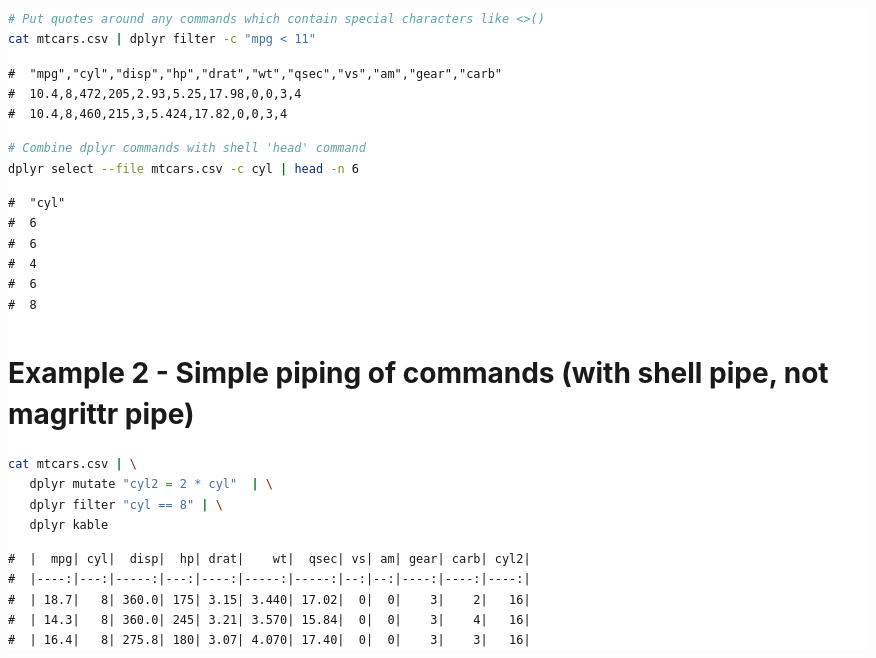 ``` sh
# Put quotes around any commands which contain special characters like <>()
cat mtcars.csv | dplyr filter -c "mpg < 11"
```

    #  "mpg","cyl","disp","hp","drat","wt","qsec","vs","am","gear","carb"
    #  10.4,8,472,205,2.93,5.25,17.98,0,0,3,4
    #  10.4,8,460,215,3,5.424,17.82,0,0,3,4

``` sh
# Combine dplyr commands with shell 'head' command
dplyr select --file mtcars.csv -c cyl | head -n 6
```

    #  "cyl"
    #  6
    #  6
    #  4
    #  6
    #  8

# Example 2 - Simple piping of commands (with shell pipe, not magrittr pipe)

``` sh
cat mtcars.csv | \
   dplyr mutate "cyl2 = 2 * cyl"  | \
   dplyr filter "cyl == 8" | \
   dplyr kable
```

    #  |  mpg| cyl|  disp|  hp| drat|    wt|  qsec| vs| am| gear| carb| cyl2|
    #  |----:|---:|-----:|---:|----:|-----:|-----:|--:|--:|----:|----:|----:|
    #  | 18.7|   8| 360.0| 175| 3.15| 3.440| 17.02|  0|  0|    3|    2|   16|
    #  | 14.3|   8| 360.0| 245| 3.21| 3.570| 15.84|  0|  0|    3|    4|   16|
    #  | 16.4|   8| 275.8| 180| 3.07| 4.070| 17.40|  0|  0|    3|    3|   16|